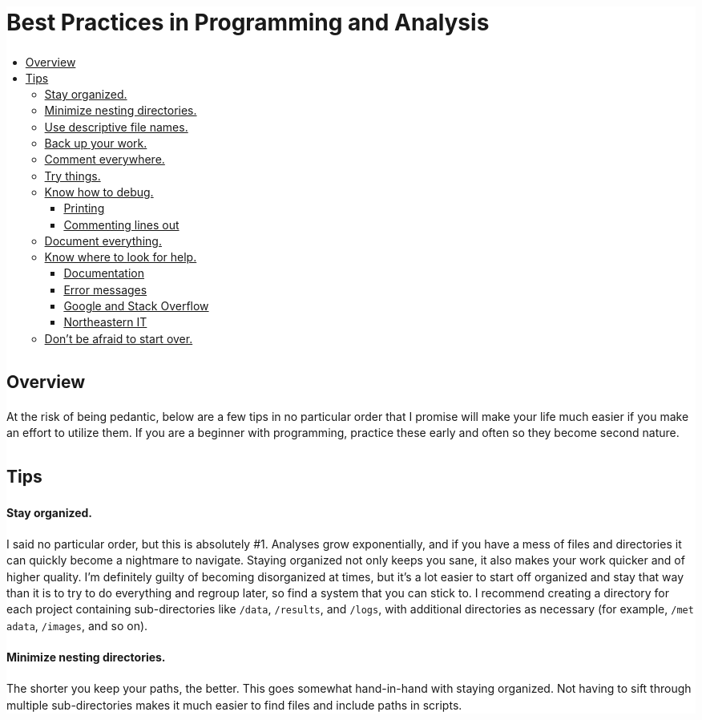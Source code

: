 Best Practices in Programming and Analysis
================

-   [Overview](#overview)
-   [Tips](#tips)
    -   [Stay organized.](#stay-organized)
    -   [Minimize nesting directories.](#minimize-nesting-directories)
    -   [Use descriptive file names.](#use-descriptive-file-names)
    -   [Back up your work.](#back-up-your-work)
    -   [Comment everywhere.](#comment-everywhere)
    -   [Try things.](#try-things)
    -   [Know how to debug.](#know-how-to-debug)
        -   [Printing](#printing)
        -   [Commenting lines out](#commenting-lines-out)
    -   [Document everything.](#document-everything)
    -   [Know where to look for help.](#know-where-to-look-for-help)
        -   [Documentation](#documentation)
        -   [Error messages](#error-messages)
        -   [Google and Stack Overflow](#google-and-stack-overflow)
        -   [Northeastern IT](#northeastern-it)
    -   [Don’t be afraid to start over.](#dont-be-afraid-to-start-over)

## Overview

At the risk of being pedantic, below are a few tips in no particular
order that I promise will make your life much easier if you make an
effort to utilize them. If you are a beginner with programming, practice
these early and often so they become second nature.

## Tips

#### Stay organized.

I said no particular order, but this is absolutely #1. Analyses grow
exponentially, and if you have a mess of files and directories it can
quickly become a nightmare to navigate. Staying organized not only keeps
you sane, it also makes your work quicker and of higher quality. I’m
definitely guilty of becoming disorganized at times, but it’s a lot
easier to start off organized and stay that way than it is to try to do
everything and regroup later, so find a system that you can stick to. I
recommend creating a directory for each project containing
sub-directories like `/data`, `/results`, and `/logs`, with additional
directories as necessary (for example, `/metadata`, `/images`, and so
on).

#### Minimize nesting directories.

The shorter you keep your paths, the better. This goes somewhat
hand-in-hand with staying organized. Not having to sift through multiple
sub-directories makes it much easier to find files and include paths in
scripts.
